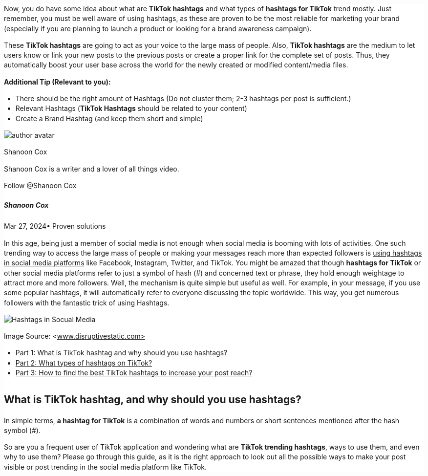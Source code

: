 Now, you do have some idea about what are **TikTok hashtags** and what types of **hashtags for TikTok** trend mostly. Just remember, you must be well aware of using hashtags, as these are proven to be the most reliable for marketing your brand (especially if you are planning to launch a product or looking for a brand awareness campaign).

These **TikTok hashtags** are going to act as your voice to the large mass of people. Also, **TikTok hashtags** are the medium to let users know or link your new posts to the previous posts or create a proper link for the complete set of posts. Thus, they automatically boost your user base across the world for the newly created or modified content/media files.

**Additional Tip (Relevant to you):**

* There should be the right amount of Hashtags (Do not cluster them; 2-3 hashtags per post is sufficient.)
* Relevant Hashtags (**TikTok Hashtags** should be related to your content)
* Create a Brand Hashtag (and keep them short and simple)

![author avatar](https://images.wondershare.com/filmora/article-images/shannon-cox.jpg)

Shanoon Cox

Shanoon Cox is a writer and a lover of all things video.

Follow @Shanoon Cox

##### Shanoon Cox

 Mar 27, 2024• Proven solutions

In this age, being just a member of social media is not enough when social media is booming with lots of activities. One such trending way to access the large mass of people or making your messages reach more than expected followers is [using hashtags in social media platforms](https://tools.techidaily.com/wondershare/filmora/download/) like Facebook, Instagram, Twitter, and TikTok. You might be amazed that though **hashtags for TikTok** or other social media platforms refer to just a symbol of hash (#) and concerned text or phrase, they hold enough weightage to attract more and more followers. Well, the mechanism is quite simple but useful as well. For example, in your message, if you use some popular hashtags, it will automatically refer to everyone discussing the topic worldwide. This way, you get numerous followers with the fantastic trick of using Hashtags.

![Hashtags in Socual Media](https://images.wondershare.com/filmora/article-images/hashtags-in-social-media.jpg)

Image Source: <www.disruptivestatic.com>

* [Part 1: What is TikTok hashtag and why should you use hashtags?](#part1)
* [Part 2: What types of hashtags on TikTok?](#part2)
* [Part 3: How to find the best TikTok hashtags to increase your post reach?](#part3)

## What is TikTok hashtag, and why should you use hashtags?

In simple terms, **a hashtag for TikTok** is a combination of words and numbers or short sentences mentioned after the hash symbol (#).

So are you a frequent user of TikTok application and wondering what are **TikTok trending hashtags**, ways to use them, and even why to use them? Please go through this guide, as it is the right approach to look out all the possible ways to make your post visible or post trending in the social media platform like TikTok.

